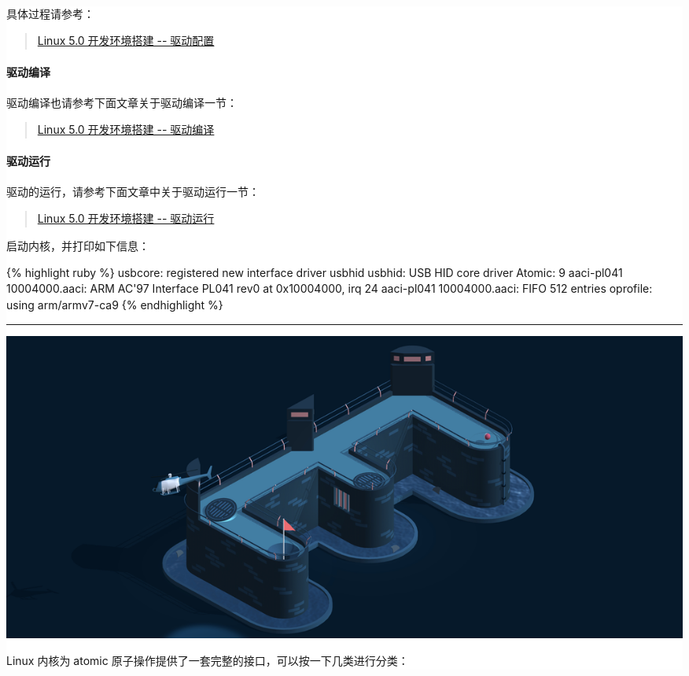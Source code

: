 具体过程请参考：

> [Linux 5.0 开发环境搭建 -- 驱动配置](https://biscuitos.github.io/blog/Linux-5.0-arm32-Usermanual/#%E9%A9%B1%E5%8A%A8%E9%85%8D%E7%BD%AE)

#### <span id="驱动编译">驱动编译</span>

驱动编译也请参考下面文章关于驱动编译一节：

> [Linux 5.0 开发环境搭建 -- 驱动编译](https://biscuitos.github.io/blog/Linux-5.0-arm32-Usermanual/#%E7%BC%96%E8%AF%91%E9%A9%B1%E5%8A%A8)

#### <span id="驱动运行">驱动运行</span>

驱动的运行，请参考下面文章中关于驱动运行一节：

> [Linux 5.0 开发环境搭建 -- 驱动运行](https://biscuitos.github.io/blog/Linux-5.0-arm32-Usermanual/#%E9%A9%B1%E5%8A%A8%E8%BF%90%E8%A1%8C)

启动内核，并打印如下信息：

{% highlight ruby %}
usbcore: registered new interface driver usbhid
usbhid: USB HID core driver
Atomic: 9
aaci-pl041 10004000.aaci: ARM AC'97 Interface PL041 rev0 at 0x10004000, irq 24
aaci-pl041 10004000.aaci: FIFO 512 entries
oprofile: using arm/armv7-ca9
{% endhighlight %}

-----------------------------------
<span id="Usage"></span>

![DTS](/assets/PDB/BiscuitOS/kernel/IND00000E.jpg)

Linux 内核为 atomic 原子操作提供了一套完整的接口，可以按一下几类进行分类：
